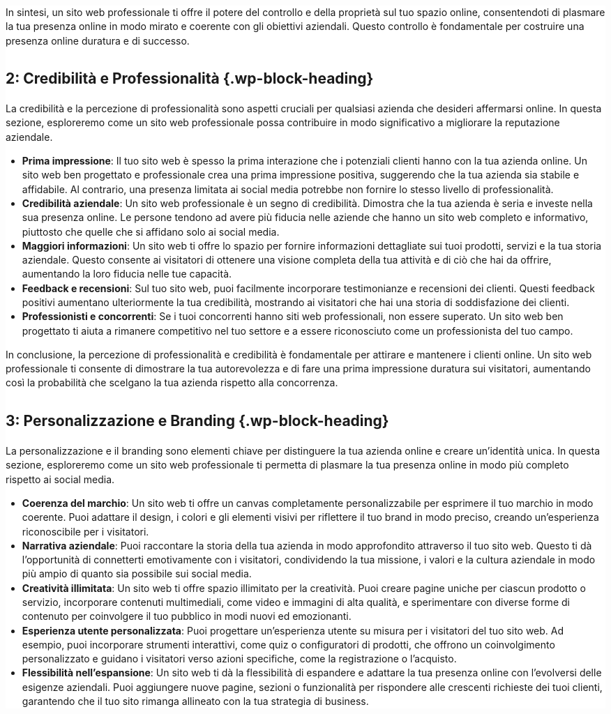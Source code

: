 In sintesi, un sito web professionale ti offre il potere del controllo e della proprietà sul tuo spazio online, consentendoti di plasmare la tua presenza online in modo mirato e coerente con gli obiettivi aziendali. Questo controllo è fondamentale per costruire una presenza online duratura e di successo.

## **2: Credibilità e Professionalità** {.wp-block-heading}

La credibilità e la percezione di professionalità sono aspetti cruciali per qualsiasi azienda che desideri affermarsi online. In questa sezione, esploreremo come un sito web professionale possa contribuire in modo significativo a migliorare la reputazione aziendale.

  * **Prima impressione**: Il tuo sito web è spesso la prima interazione che i potenziali clienti hanno con la tua azienda online. Un sito web ben progettato e professionale crea una prima impressione positiva, suggerendo che la tua azienda sia stabile e affidabile. Al contrario, una presenza limitata ai social media potrebbe non fornire lo stesso livello di professionalità.
  * **Credibilità aziendale**: Un sito web professionale è un segno di credibilità. Dimostra che la tua azienda è seria e investe nella sua presenza online. Le persone tendono ad avere più fiducia nelle aziende che hanno un sito web completo e informativo, piuttosto che quelle che si affidano solo ai social media.
  * **Maggiori informazioni**: Un sito web ti offre lo spazio per fornire informazioni dettagliate sui tuoi prodotti, servizi e la tua storia aziendale. Questo consente ai visitatori di ottenere una visione completa della tua attività e di ciò che hai da offrire, aumentando la loro fiducia nelle tue capacità.
  * **Feedback e recensioni**: Sul tuo sito web, puoi facilmente incorporare testimonianze e recensioni dei clienti. Questi feedback positivi aumentano ulteriormente la tua credibilità, mostrando ai visitatori che hai una storia di soddisfazione dei clienti.
  * **Professionisti e concorrenti**: Se i tuoi concorrenti hanno siti web professionali, non essere superato. Un sito web ben progettato ti aiuta a rimanere competitivo nel tuo settore e a essere riconosciuto come un professionista del tuo campo.

In conclusione, la percezione di professionalità e credibilità è fondamentale per attirare e mantenere i clienti online. Un sito web professionale ti consente di dimostrare la tua autorevolezza e di fare una prima impressione duratura sui visitatori, aumentando così la probabilità che scelgano la tua azienda rispetto alla concorrenza.

## **3: Personalizzazione e Branding** {.wp-block-heading}

La personalizzazione e il branding sono elementi chiave per distinguere la tua azienda online e creare un&#8217;identità unica. In questa sezione, esploreremo come un sito web professionale ti permetta di plasmare la tua presenza online in modo più completo rispetto ai social media.

  * **Coerenza del marchio**: Un sito web ti offre un canvas completamente personalizzabile per esprimere il tuo marchio in modo coerente. Puoi adattare il design, i colori e gli elementi visivi per riflettere il tuo brand in modo preciso, creando un&#8217;esperienza riconoscibile per i visitatori.
  * **Narrativa aziendale**: Puoi raccontare la storia della tua azienda in modo approfondito attraverso il tuo sito web. Questo ti dà l&#8217;opportunità di connetterti emotivamente con i visitatori, condividendo la tua missione, i valori e la cultura aziendale in modo più ampio di quanto sia possibile sui social media.
  * **Creatività illimitata**: Un sito web ti offre spazio illimitato per la creatività. Puoi creare pagine uniche per ciascun prodotto o servizio, incorporare contenuti multimediali, come video e immagini di alta qualità, e sperimentare con diverse forme di contenuto per coinvolgere il tuo pubblico in modi nuovi ed emozionanti.
  * **Esperienza utente personalizzata**: Puoi progettare un&#8217;esperienza utente su misura per i visitatori del tuo sito web. Ad esempio, puoi incorporare strumenti interattivi, come quiz o configuratori di prodotti, che offrono un coinvolgimento personalizzato e guidano i visitatori verso azioni specifiche, come la registrazione o l&#8217;acquisto.
  * **Flessibilità nell&#8217;espansione**: Un sito web ti dà la flessibilità di espandere e adattare la tua presenza online con l&#8217;evolversi delle esigenze aziendali. Puoi aggiungere nuove pagine, sezioni o funzionalità per rispondere alle crescenti richieste dei tuoi clienti, garantendo che il tuo sito rimanga allineato con la tua strategia di business.
